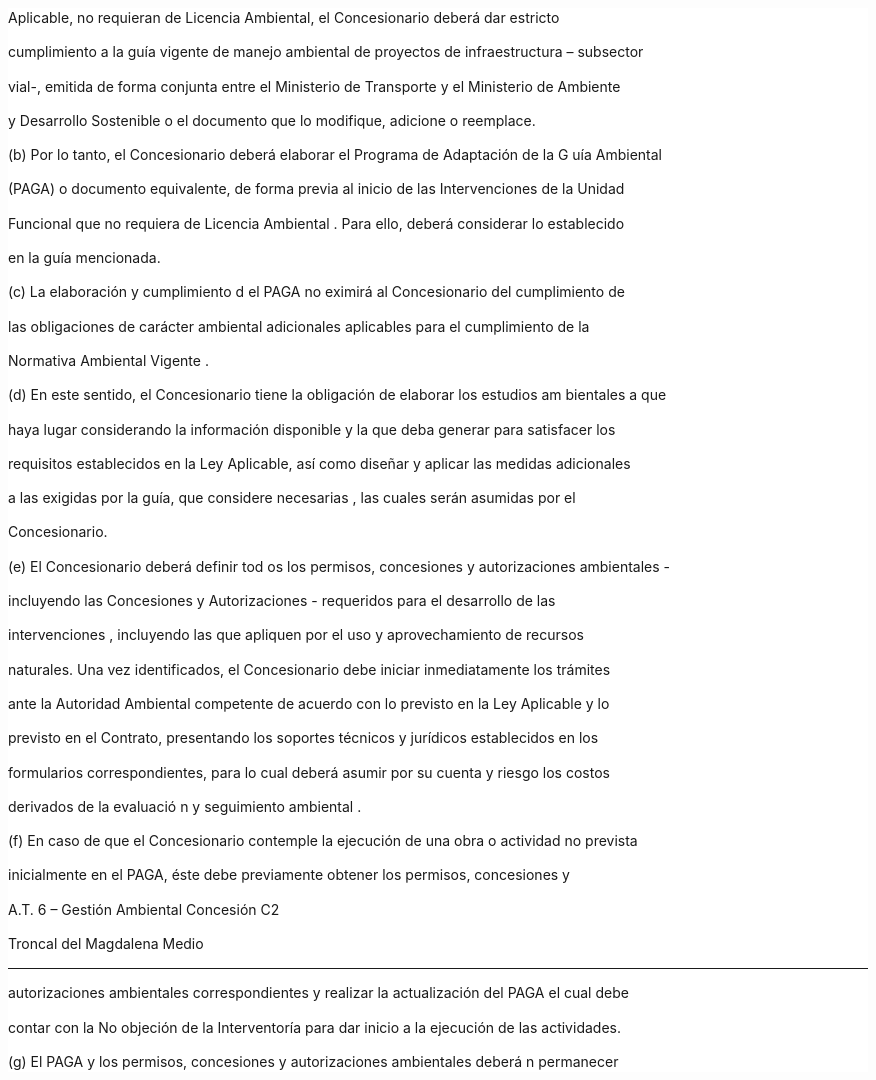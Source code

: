 Aplicable, no requieran de Licencia Ambiental, el Concesionario deberá dar estricto

cumplimiento a la guía vigente de manejo ambiental de proyectos  de infraestructura – subsector

vial-, emitida de forma conjunta entre el Ministerio de Transporte y el Ministerio de Ambiente

y Desarrollo Sostenible o el documento que lo modifique, adicione o reemplace.

(b) Por lo tanto, el Concesionario deberá elaborar el Programa de Adaptación de la G uía Ambiental

(PAGA) o documento equivalente, de forma previa al inicio de las Intervenciones de la Unidad

Funcional  que no requiera de Licencia Ambiental . Para ello, deberá considerar lo establecido

en la guía mencionada.

(c) La elaboración y cumplimiento d el PAGA no eximirá al Concesionario del cumplimiento de

las obligaciones de carácter ambiental adicionales aplicables  para el cumplimiento de la

Normativa Ambiental Vigente .

(d) En este sentido, el Concesionario tiene la obligación de elaborar los estudios am bientales a que

haya lugar considerando la información disponible y la que deba generar para satisfacer los

requisitos establecidos en la Ley Aplicable, así como diseñar y aplicar las medidas adicionales

a las exigidas por la guía, que considere necesarias , las cuales serán asumidas por el

Concesionario.

(e) El Concesionario deberá definir tod os los permisos, concesiones y autorizaciones ambientales -

incluyendo las Concesiones y Autorizaciones - requeridos para el desarrollo de las

intervenciones , incluyendo las que apliquen por el uso y aprovechamiento de recursos

naturales. Una vez identificados, el Concesionario debe iniciar inmediatamente los trámites

ante la Autoridad Ambiental competente de acuerdo con lo previsto en la Ley Aplicable y lo

previsto en el Contrato, presentando los soportes técnicos y jurídicos establecidos en los

formularios correspondientes, para lo cual deberá asumir por su cuenta y riesgo los costos

derivados de la evaluació n y seguimiento ambiental .

(f) En caso de que el Concesionario contemple la ejecución de una obra o actividad no prevista

inicialmente en el PAGA, éste debe previamente obtener los permisos, concesiones y

A.T. 6 – Gestión Ambiental  Concesión  C2

Troncal del Magdalena Medio

_______ _________________________________________________________________________

autorizaciones ambientales  correspondientes y realizar  la actualización del PAGA el cual debe

contar con la No objeción de la Interventoría para dar inicio a la ejecución de las actividades.

(g) El PAGA  y los permisos, concesiones y autorizaciones ambientales deberá n permanecer

